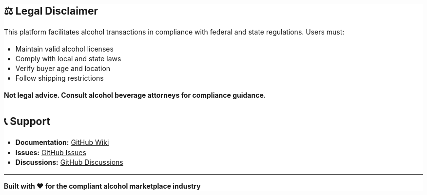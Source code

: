 ## ⚖️ Legal Disclaimer

This platform facilitates alcohol transactions in compliance with federal and state regulations. Users must:
- Maintain valid alcohol licenses
- Comply with local and state laws
- Verify buyer age and location
- Follow shipping restrictions

**Not legal advice. Consult alcohol beverage attorneys for compliance guidance.**

## 📞 Support

- **Documentation:** [GitHub Wiki](https://github.com/[username]/wine-spirits-market-trader/wiki)
- **Issues:** [GitHub Issues](https://github.com/[username]/wine-spirits-market-trader/issues)  
- **Discussions:** [GitHub Discussions](https://github.com/[username]/wine-spirits-market-trader/discussions)

---

**Built with ❤️ for the compliant alcohol marketplace industry** 